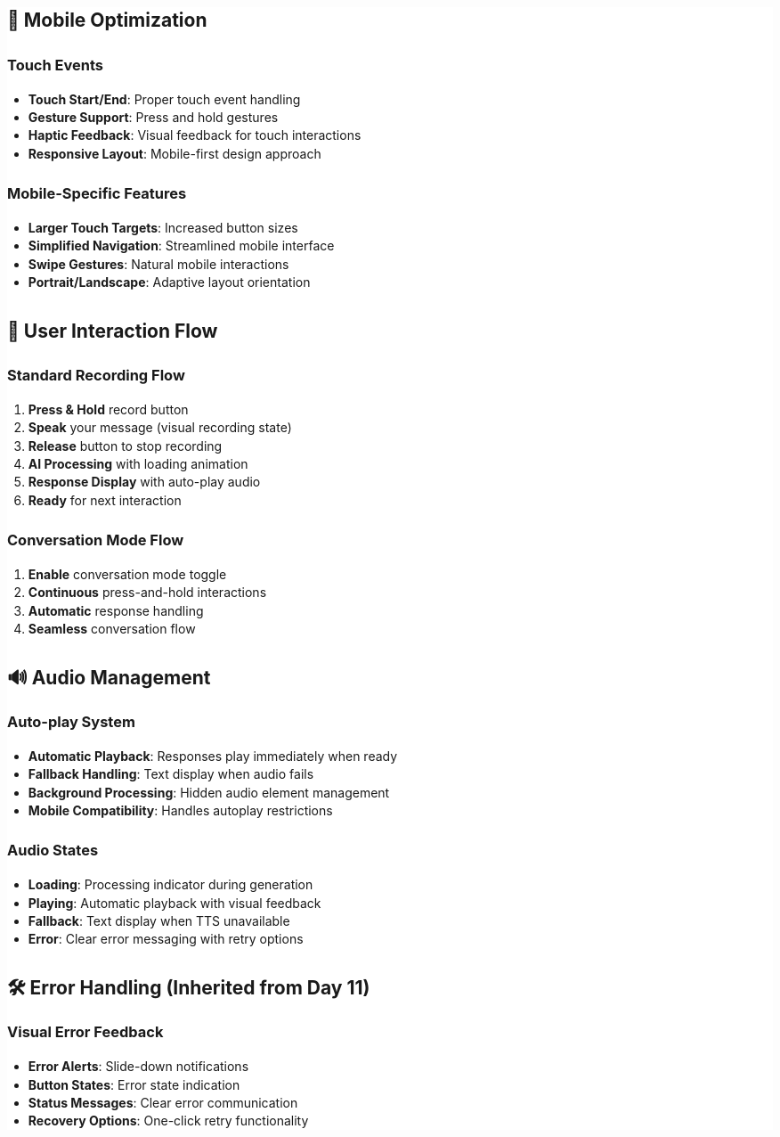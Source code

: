 ## 📱 Mobile Optimization

### Touch Events
- **Touch Start/End**: Proper touch event handling
- **Gesture Support**: Press and hold gestures
- **Haptic Feedback**: Visual feedback for touch interactions
- **Responsive Layout**: Mobile-first design approach

### Mobile-Specific Features
- **Larger Touch Targets**: Increased button sizes
- **Simplified Navigation**: Streamlined mobile interface
- **Swipe Gestures**: Natural mobile interactions
- **Portrait/Landscape**: Adaptive layout orientation

## 🎯 User Interaction Flow

### Standard Recording Flow
1. **Press & Hold** record button
2. **Speak** your message (visual recording state)
3. **Release** button to stop recording
4. **AI Processing** with loading animation
5. **Response Display** with auto-play audio
6. **Ready** for next interaction

### Conversation Mode Flow
1. **Enable** conversation mode toggle
2. **Continuous** press-and-hold interactions
3. **Automatic** response handling
4. **Seamless** conversation flow

## 🔊 Audio Management

### Auto-play System
- **Automatic Playback**: Responses play immediately when ready
- **Fallback Handling**: Text display when audio fails
- **Background Processing**: Hidden audio element management
- **Mobile Compatibility**: Handles autoplay restrictions

### Audio States
- **Loading**: Processing indicator during generation
- **Playing**: Automatic playback with visual feedback
- **Fallback**: Text display when TTS unavailable
- **Error**: Clear error messaging with retry options

## 🛠️ Error Handling (Inherited from Day 11)

### Visual Error Feedback
- **Error Alerts**: Slide-down notifications
- **Button States**: Error state indication
- **Status Messages**: Clear error communication
- **Recovery Options**: One-click retry functionality

